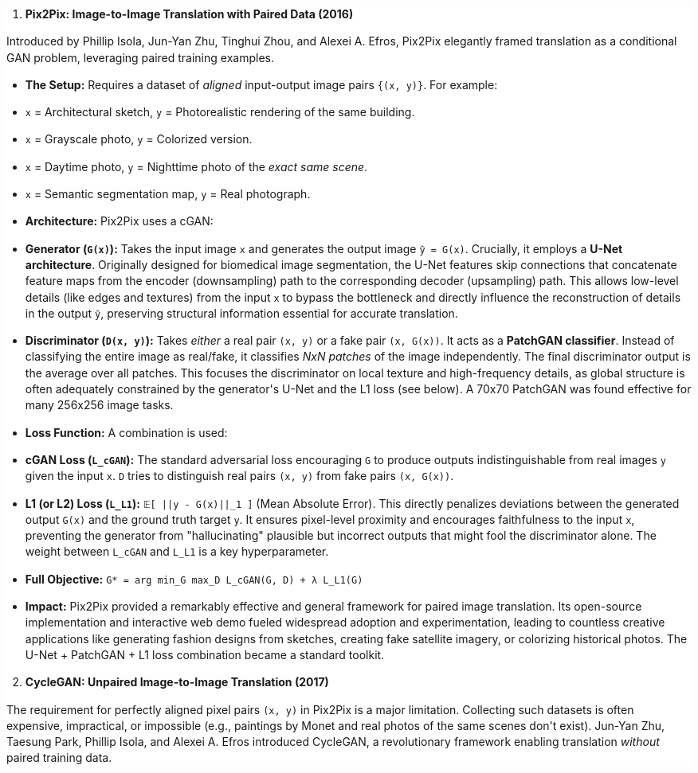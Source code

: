 1.  **Pix2Pix: Image-to-Image Translation with Paired Data (2016)**

Introduced by Phillip Isola, Jun-Yan Zhu, Tinghui Zhou, and Alexei A. Efros, Pix2Pix elegantly framed translation as a conditional GAN problem, leveraging paired training examples.

*   **The Setup:** Requires a dataset of *aligned* input-output image pairs `{(x, y)}`. For example:

*   `x` = Architectural sketch, `y` = Photorealistic rendering of the same building.

*   `x` = Grayscale photo, `y` = Colorized version.

*   `x` = Daytime photo, `y` = Nighttime photo of the *exact same scene*.

*   `x` = Semantic segmentation map, `y` = Real photograph.

*   **Architecture:** Pix2Pix uses a cGAN:

*   **Generator (`G(x)`):** Takes the input image `x` and generates the output image `ŷ = G(x)`. Crucially, it employs a **U-Net architecture**. Originally designed for biomedical image segmentation, the U-Net features skip connections that concatenate feature maps from the encoder (downsampling) path to the corresponding decoder (upsampling) path. This allows low-level details (like edges and textures) from the input `x` to bypass the bottleneck and directly influence the reconstruction of details in the output `ŷ`, preserving structural information essential for accurate translation.

*   **Discriminator (`D(x, y)`):** Takes *either* a real pair `(x, y)` or a fake pair `(x, G(x))`. It acts as a **PatchGAN classifier**. Instead of classifying the entire image as real/fake, it classifies *NxN patches* of the image independently. The final discriminator output is the average over all patches. This focuses the discriminator on local texture and high-frequency details, as global structure is often adequately constrained by the generator's U-Net and the L1 loss (see below). A 70x70 PatchGAN was found effective for many 256x256 image tasks.

*   **Loss Function:** A combination is used:

*   **cGAN Loss (`L_cGAN`):** The standard adversarial loss encouraging `G` to produce outputs indistinguishable from real images `y` given the input `x`. `D` tries to distinguish real pairs `(x, y)` from fake pairs `(x, G(x))`.

*   **L1 (or L2) Loss (`L_L1`):** `𝔼[ ||y - G(x)||_1 ]` (Mean Absolute Error). This directly penalizes deviations between the generated output `G(x)` and the ground truth target `y`. It ensures pixel-level proximity and encourages faithfulness to the input `x`, preventing the generator from "hallucinating" plausible but incorrect outputs that might fool the discriminator alone. The weight between `L_cGAN` and `L_L1` is a key hyperparameter.

*   **Full Objective:** `G* = arg min_G max_D L_cGAN(G, D) + λ L_L1(G)`

*   **Impact:** Pix2Pix provided a remarkably effective and general framework for paired image translation. Its open-source implementation and interactive web demo fueled widespread adoption and experimentation, leading to countless creative applications like generating fashion designs from sketches, creating fake satellite imagery, or colorizing historical photos. The U-Net + PatchGAN + L1 loss combination became a standard toolkit.

2.  **CycleGAN: Unpaired Image-to-Image Translation (2017)**

The requirement for perfectly aligned pixel pairs `(x, y)` in Pix2Pix is a major limitation. Collecting such datasets is often expensive, impractical, or impossible (e.g., paintings by Monet and real photos of the same scenes don't exist). Jun-Yan Zhu, Taesung Park, Phillip Isola, and Alexei A. Efros introduced CycleGAN, a revolutionary framework enabling translation *without* paired training data.
